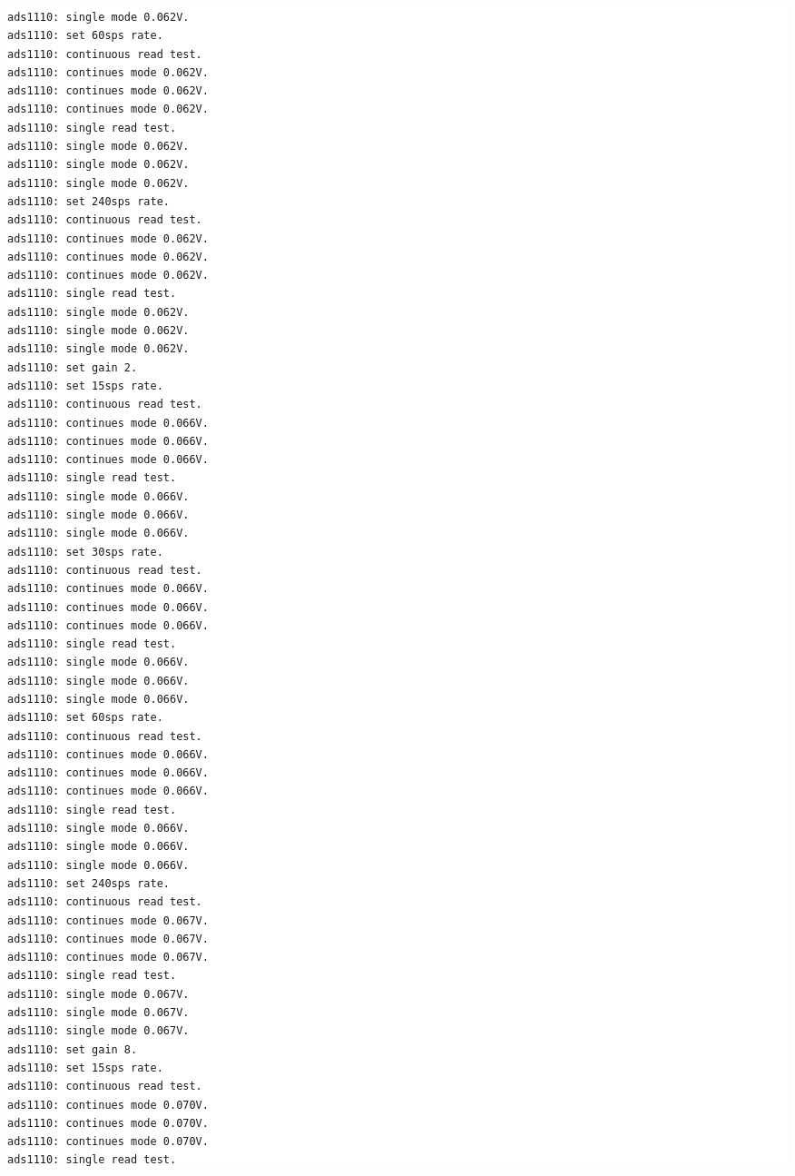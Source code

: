```shell
ads1110: single mode 0.062V.
ads1110: set 60sps rate.
ads1110: continuous read test.
ads1110: continues mode 0.062V.
ads1110: continues mode 0.062V.
ads1110: continues mode 0.062V.
ads1110: single read test.
ads1110: single mode 0.062V.
ads1110: single mode 0.062V.
ads1110: single mode 0.062V.
ads1110: set 240sps rate.
ads1110: continuous read test.
ads1110: continues mode 0.062V.
ads1110: continues mode 0.062V.
ads1110: continues mode 0.062V.
ads1110: single read test.
ads1110: single mode 0.062V.
ads1110: single mode 0.062V.
ads1110: single mode 0.062V.
ads1110: set gain 2.
ads1110: set 15sps rate.
ads1110: continuous read test.
ads1110: continues mode 0.066V.
ads1110: continues mode 0.066V.
ads1110: continues mode 0.066V.
ads1110: single read test.
ads1110: single mode 0.066V.
ads1110: single mode 0.066V.
ads1110: single mode 0.066V.
ads1110: set 30sps rate.
ads1110: continuous read test.
ads1110: continues mode 0.066V.
ads1110: continues mode 0.066V.
ads1110: continues mode 0.066V.
ads1110: single read test.
ads1110: single mode 0.066V.
ads1110: single mode 0.066V.
ads1110: single mode 0.066V.
ads1110: set 60sps rate.
ads1110: continuous read test.
ads1110: continues mode 0.066V.
ads1110: continues mode 0.066V.
ads1110: continues mode 0.066V.
ads1110: single read test.
ads1110: single mode 0.066V.
ads1110: single mode 0.066V.
ads1110: single mode 0.066V.
ads1110: set 240sps rate.
ads1110: continuous read test.
ads1110: continues mode 0.067V.
ads1110: continues mode 0.067V.
ads1110: continues mode 0.067V.
ads1110: single read test.
ads1110: single mode 0.067V.
ads1110: single mode 0.067V.
ads1110: single mode 0.067V.
ads1110: set gain 8.
ads1110: set 15sps rate.
ads1110: continuous read test.
ads1110: continues mode 0.070V.
ads1110: continues mode 0.070V.
ads1110: continues mode 0.070V.
ads1110: single read test.
```